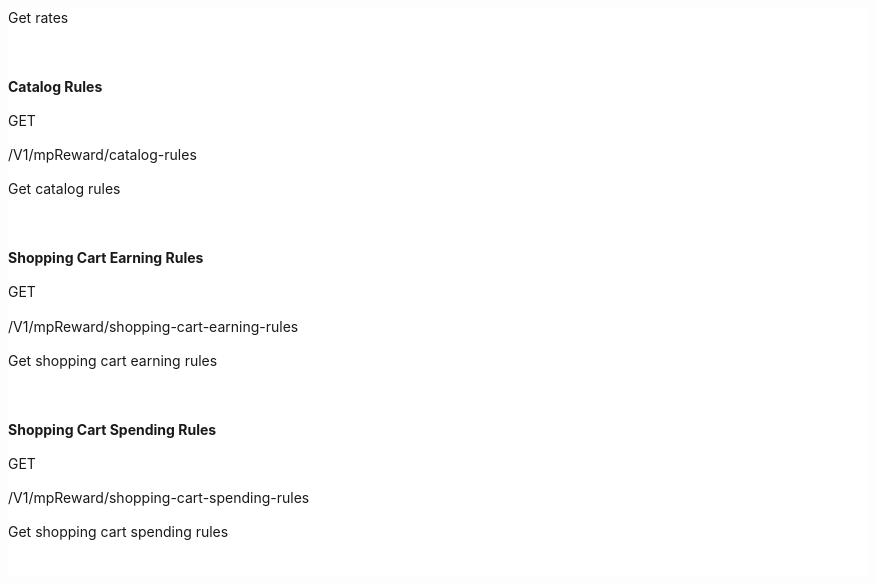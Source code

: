 <td>
<p><span style="font-weight: 400;">Get rates</span></p>
</td>
<td>&nbsp;</td>
</tr>
<tr>
<td>
<p><strong>Catalog Rules</strong></p>
</td>
<td>
<p><span style="font-weight: 400;">GET</span></p>
</td>
<td>
<p><span style="font-weight: 400;">/V1/mpReward/catalog-rules</span></p>
</td>
<td>
<p><span style="font-weight: 400;">Get catalog rules</span></p>
</td>
<td>&nbsp;</td>
</tr>
<tr>
<td>
<p><strong> Shopping Cart Earning Rules</strong></p>
</td>
<td>
<p><span style="font-weight: 400;">GET</span></p>
</td>
<td>
<p><span style="font-weight: 400;">/V1/mpReward/shopping-cart-earning-rules</span></p>
</td>
<td>
<p><span style="font-weight: 400;">Get shopping cart earning rules</span></p>
</td>
<td>&nbsp;</td>
</tr>
<tr>
<td>
<p><strong>Shopping Cart Spending Rules</strong></p>
</td>
<td>
<p><span style="font-weight: 400;">GET</span></p>
</td>
<td>
<p><span style="font-weight: 400;">/V1/mpReward/shopping-cart-spending-rules</span></p>
</td>
<td>
<p><span style="font-weight: 400;">Get shopping cart spending rules</span></p>
</td>
<td>&nbsp;</td>
</tr>
</tbody>
</table>
